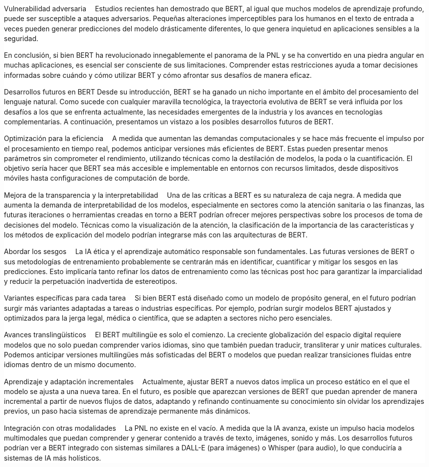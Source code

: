 Vulnerabilidad adversaria  Estudios recientes han demostrado que BERT, al igual que muchos modelos de aprendizaje profundo, puede ser susceptible a ataques adversarios. Pequeñas alteraciones imperceptibles para los humanos en el texto de entrada a veces pueden generar predicciones del modelo drásticamente diferentes, lo que genera inquietud en aplicaciones sensibles a la seguridad.

En conclusión, si bien BERT ha revolucionado innegablemente el panorama de la PNL y se ha convertido en una piedra angular en muchas aplicaciones, es esencial ser consciente de sus limitaciones. Comprender estas restricciones ayuda a tomar decisiones informadas sobre cuándo y cómo utilizar BERT y cómo afrontar sus desafíos de manera eficaz.

Desarrollos futuros en BERT
Desde su introducción, BERT se ha ganado un nicho importante en el ámbito del procesamiento del lenguaje natural. Como sucede con cualquier maravilla tecnológica, la trayectoria evolutiva de BERT se verá influida por los desafíos a los que se enfrenta actualmente, las necesidades emergentes de la industria y los avances en tecnologías complementarias. A continuación, presentamos un vistazo a los posibles desarrollos futuros de BERT.

Optimización para la eficiencia  A medida que aumentan las demandas computacionales y se hace más frecuente el impulso por el procesamiento en tiempo real, podemos anticipar versiones más eficientes de BERT. Estas pueden presentar menos parámetros sin comprometer el rendimiento, utilizando técnicas como la destilación de modelos, la poda o la cuantificación. El objetivo sería hacer que BERT sea más accesible e implementable en entornos con recursos limitados, desde dispositivos móviles hasta configuraciones de computación de borde.

Mejora de la transparencia y la interpretabilidad  Una de las críticas a BERT es su naturaleza de caja negra. A medida que aumenta la demanda de interpretabilidad de los modelos, especialmente en sectores como la atención sanitaria o las finanzas, las futuras iteraciones o herramientas creadas en torno a BERT podrían ofrecer mejores perspectivas sobre los procesos de toma de decisiones del modelo. Técnicas como la visualización de la atención, la clasificación de la importancia de las características y los métodos de explicación del modelo podrían integrarse más con las arquitecturas de BERT.

Abordar los sesgos  La IA ética y el aprendizaje automático responsable son fundamentales. Las futuras versiones de BERT o sus metodologías de entrenamiento probablemente se centrarán más en identificar, cuantificar y mitigar los sesgos en las predicciones. Esto implicaría tanto refinar los datos de entrenamiento como las técnicas post hoc para garantizar la imparcialidad y reducir la perpetuación inadvertida de estereotipos.

Variantes específicas para cada tarea  Si bien BERT está diseñado como un modelo de propósito general, en el futuro podrían surgir más variantes adaptadas a tareas o industrias específicas. Por ejemplo, podrían surgir modelos BERT ajustados y optimizados para la jerga legal, médica o científica, que se adapten a sectores nicho pero esenciales.

Avances translingüísticos  El BERT multilingüe es solo el comienzo. La creciente globalización del espacio digital requiere modelos que no solo puedan comprender varios idiomas, sino que también puedan traducir, transliterar y unir matices culturales. Podemos anticipar versiones multilingües más sofisticadas del BERT o modelos que puedan realizar transiciones fluidas entre idiomas dentro de un mismo documento.

Aprendizaje y adaptación incrementales  Actualmente, ajustar BERT a nuevos datos implica un proceso estático en el que el modelo se ajusta a una nueva tarea. En el futuro, es posible que aparezcan versiones de BERT que puedan aprender de manera incremental a partir de nuevos flujos de datos, adaptando y refinando continuamente su conocimiento sin olvidar los aprendizajes previos, un paso hacia sistemas de aprendizaje permanente más dinámicos.

Integración con otras modalidades  La PNL no existe en el vacío. A medida que la IA avanza, existe un impulso hacia modelos multimodales que puedan comprender y generar contenido a través de texto, imágenes, sonido y más. Los desarrollos futuros podrían ver a BERT integrado con sistemas similares a DALL-E (para imágenes) o Whisper (para audio), lo que conduciría a sistemas de IA más holísticos.
